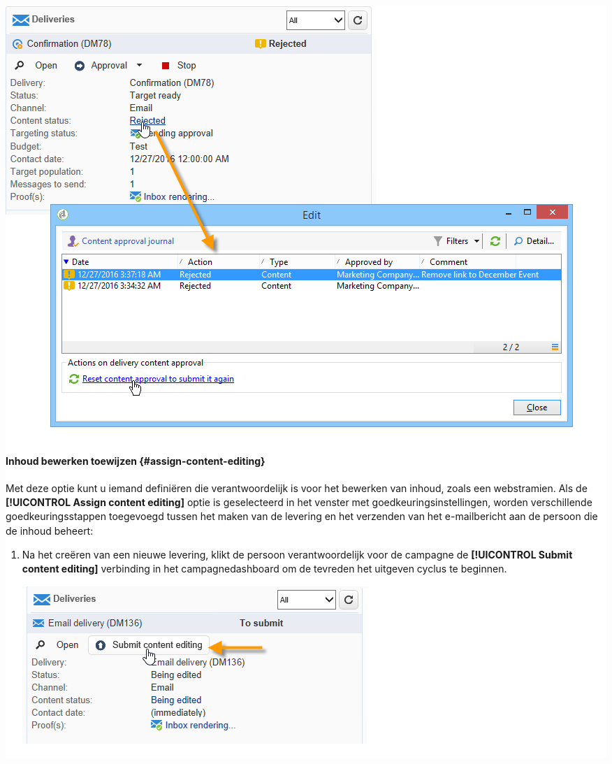    ![](assets/s_user_validation_relaunch_content_validation.png)

#### Inhoud bewerken toewijzen {#assign-content-editing}

Met deze optie kunt u iemand definiëren die verantwoordelijk is voor het bewerken van inhoud, zoals een webstramien. Als de **[!UICONTROL Assign content editing]** optie is geselecteerd in het venster met goedkeuringsinstellingen, worden verschillende goedkeuringsstappen toegevoegd tussen het maken van de levering en het verzenden van het e-mailbericht aan de persoon die de inhoud beheert:

1. Na het creëren van een nieuwe levering, klikt de persoon verantwoordelijk voor de campagne de **[!UICONTROL Submit content editing]** verbinding in het campagnedashboard om de tevreden het uitgeven cyclus te beginnen.

   ![](assets/s_ncs_user_validation_submit_content_edition.png)
